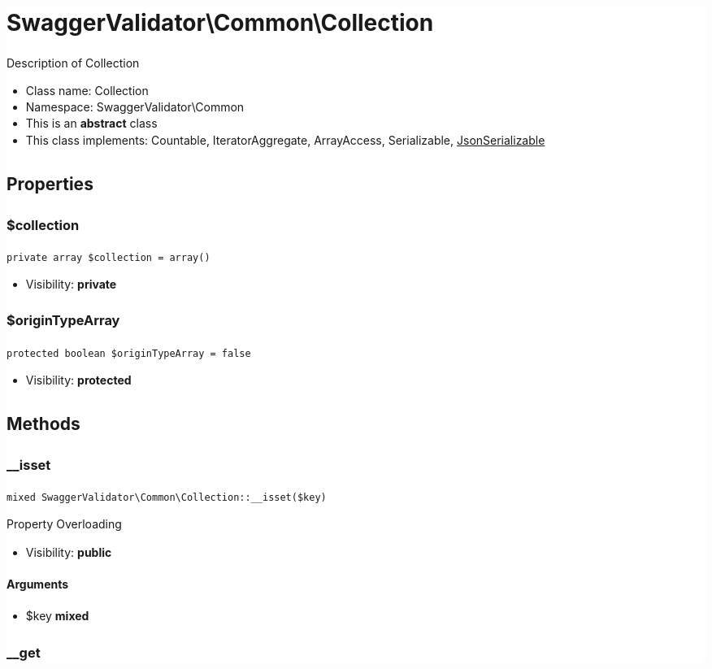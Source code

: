 SwaggerValidator\Common\Collection
===============

Description of Collection




* Class name: Collection
* Namespace: SwaggerValidator\Common
* This is an **abstract** class
* This class implements: Countable, IteratorAggregate, ArrayAccess, Serializable, [JsonSerializable](JsonSerializable.md)




Properties
----------


### $collection

    private array $collection = array()





* Visibility: **private**


### $originTypeArray

    protected boolean $originTypeArray = false





* Visibility: **protected**


Methods
-------


### __isset

    mixed SwaggerValidator\Common\Collection::__isset($key)

Property Overloading



* Visibility: **public**


#### Arguments
* $key **mixed**



### __get

